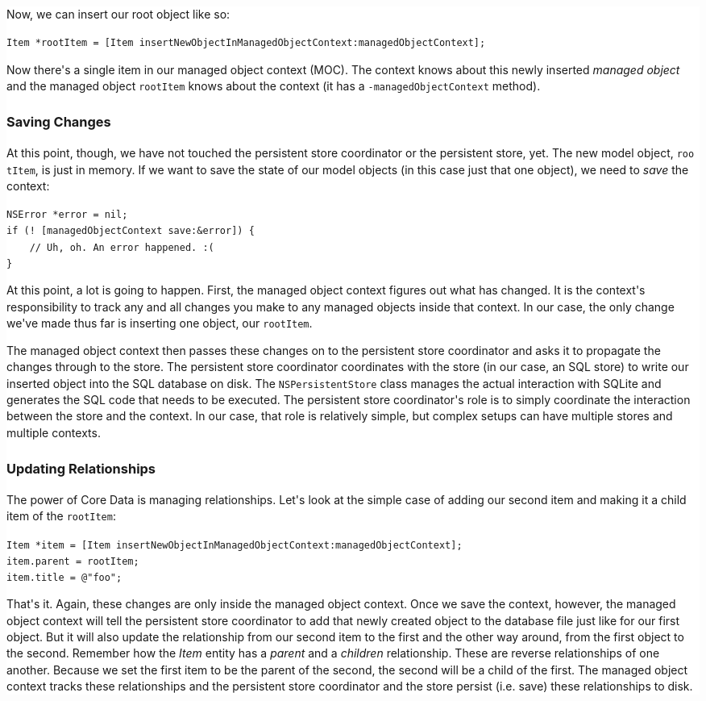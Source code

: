 Now, we can insert our root object like so:

```objc
Item *rootItem = [Item insertNewObjectInManagedObjectContext:managedObjectContext];
```

Now there's a single item in our managed object context (MOC). The context knows about this newly inserted *managed object* and the managed object `rootItem` knows about the context (it has a `-managedObjectContext` method).

### Saving Changes

At this point, though, we have not touched the persistent store coordinator or the persistent store, yet. The new model object, `rootItem`, is just in memory. If we want to save the state of our model objects (in this case just that one object), we need to *save* the context:

```objc
NSError *error = nil;
if (! [managedObjectContext save:&error]) {
    // Uh, oh. An error happened. :(
}
```

At this point, a lot is going to happen. First, the managed object context figures out what has changed. It is the context's responsibility to track any and all changes you make to any managed objects inside that context. In our case, the only change we've made thus far is inserting one object, our `rootItem`.

The managed object context then passes these changes on to the persistent store coordinator and asks it to propagate the changes through to the store. The persistent store coordinator coordinates with the store (in our case, an SQL store) to write our inserted object into the SQL database on disk. The `NSPersistentStore` class manages the actual interaction with SQLite and generates the SQL code that needs to be executed. The persistent store coordinator's role is to simply coordinate the interaction between the store and the context. In our case, that role is relatively simple, but complex setups can have multiple stores and multiple contexts.

### Updating Relationships

The power of Core Data is managing relationships. Let's look at the simple case of adding our second item and making it a child item of the `rootItem`:

```objc
Item *item = [Item insertNewObjectInManagedObjectContext:managedObjectContext];
item.parent = rootItem;
item.title = @"foo";
```

That's it. Again, these changes are only inside the managed object context. Once we save the context, however, the managed object context will tell the persistent store coordinator to add that newly created object to the database file just like for our first object. But it will also update the relationship from our second item to the first and the other way around, from the first object to the second. Remember how the *Item* entity has a *parent* and a *children* relationship. These are reverse relationships of one another. Because we set the first item to be the parent of the second, the second will be a child of the first. The managed object context tracks these relationships and the persistent store coordinator and the store persist (i.e. save) these relationships to disk.
